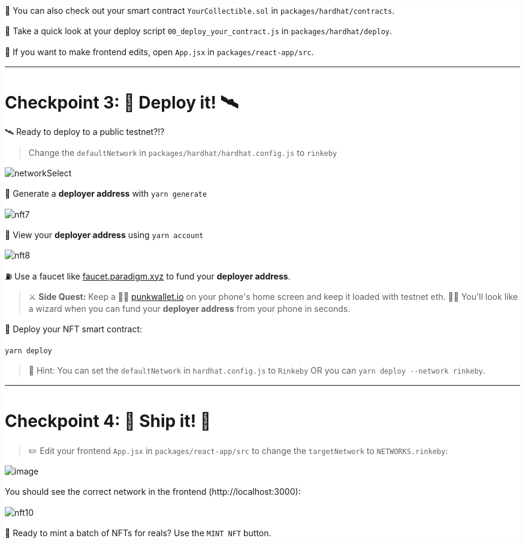 🔏 You can also check out your smart contract `YourCollectible.sol` in `packages/hardhat/contracts`.

💼 Take a quick look at your deploy script `00_deploy_your_contract.js` in `packages/hardhat/deploy`.

📝 If you want to make frontend edits, open `App.jsx` in `packages/react-app/src`.

---

# Checkpoint 3: 💾 Deploy it! 🛰

🛰 Ready to deploy to a public testnet?!?

> Change the `defaultNetwork` in `packages/hardhat/hardhat.config.js` to `rinkeby`

![networkSelect](https://user-images.githubusercontent.com/12072395/146871168-29b3d87a-7d25-4972-9b3c-0ec8c979171b.PNG)

🔐 Generate a **deployer address** with `yarn generate`

![nft7](https://user-images.githubusercontent.com/526558/124387064-7d0a0f00-dcb3-11eb-9d0c-195f93547fb9.png)

👛 View your **deployer address** using `yarn account` 

![nft8](https://user-images.githubusercontent.com/526558/124387068-8004ff80-dcb3-11eb-9d0f-43fba2b3b791.png)

⛽️ Use a faucet like [faucet.paradigm.xyz](https://faucet.paradigm.xyz/) to fund your **deployer address**.

> ⚔️ **Side Quest:** Keep a 🧑‍🎤 [punkwallet.io](https://punkwallet.io/) on your phone's home screen and keep it loaded with testnet eth. 🧙‍♂️ You'll look like a wizard when you can fund your **deployer address** from your phone in seconds. 

🚀 Deploy your NFT smart contract:

```sh
yarn deploy
```

> 💬 Hint: You can set the `defaultNetwork` in `hardhat.config.js` to `Rinkeby` OR you can `yarn deploy --network rinkeby`. 

---

# Checkpoint 4: 🚢 Ship it! 🚁

> ✏️ Edit your frontend `App.jsx` in `packages/react-app/src` to change the `targetNetwork` to `NETWORKS.rinkeby`:

![image](https://user-images.githubusercontent.com/2653167/142491593-a032ebf2-38c7-4d1c-a4c5-5e02485e21b4.png)

You should see the correct network in the frontend (http://localhost:3000):

![nft10](https://user-images.githubusercontent.com/526558/124387099-9a3edd80-dcb3-11eb-9a57-54a7d370589a.png)

🎫 Ready to mint a batch of NFTs for reals?  Use the `MINT NFT` button.
